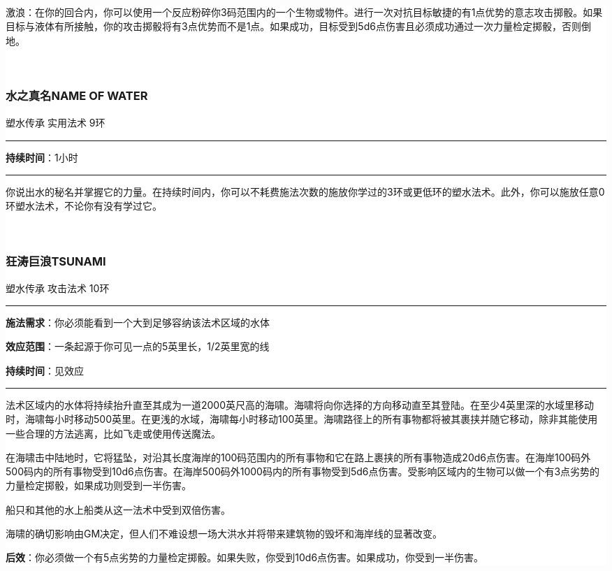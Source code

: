 激浪：在你的回合内，你可以使用一个反应粉碎你3码范围内的一个生物或物件。进行一次对抗目标敏捷的有1点优势的意志攻击掷骰。如果目标与液体有所接触，你的攻击掷骰将有3点优势而不是1点。如果成功，目标受到5d6点伤害且必须成功通过一次力量检定掷骰，否则倒地。

 

### 水之真名NAME OF WATER

塑水传承 实用法术 9环

------------------------------------------------------------------------

**持续时间**：1小时

------------------------------------------------------------------------

你说出水的秘名并掌握它的力量。在持续时间内，你可以不耗费施法次数的施放你学过的3环或更低环的塑水法术。此外，你可以施放任意0环塑水法术，不论你有没有学过它。

 

### 狂涛巨浪TSUNAMI

塑水传承 攻击法术 10环

------------------------------------------------------------------------

**施法需求**：你必须能看到一个大到足够容纳该法术区域的水体

**效应范围**：一条起源于你可见一点的5英里长，1/2英里宽的线

**持续时间**：见效应

------------------------------------------------------------------------

法术区域内的水体将持续抬升直至其成为一道2000英尺高的海啸。海啸将向你选择的方向移动直至其登陆。在至少4英里深的水域里移动时，海啸每小时移动500英里。在更浅的水域，海啸每小时移动100英里。海啸路径上的所有事物都将被其裹挟并随它移动，除非其能使用一些合理的方法逃离，比如飞走或使用传送魔法。

在海啸击中陆地时，它将猛坠，对沿其长度海岸的100码范围内的所有事物和它在路上裹挟的所有事物造成20d6点伤害。在海岸100码外500码内的所有事物受到10d6点伤害。在海岸500码外1000码内的所有事物受到5d6点伤害。受影响区域内的生物可以做一个有3点劣势的力量检定掷骰，如果成功则受到一半伤害。

船只和其他的水上船类从这一法术中受到双倍伤害。

海啸的确切影响由GM决定，但人们不难设想一场大洪水并将带来建筑物的毁坏和海岸线的显著改变。

**后效**：你必须做一个有5点劣势的力量检定掷骰。如果失败，你受到10d6点伤害。如果成功，你受到一半伤害。
